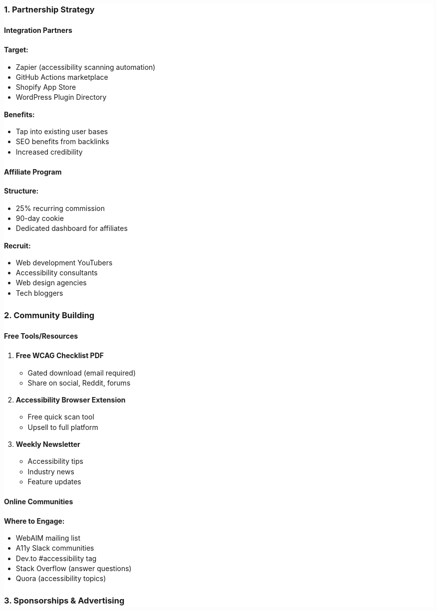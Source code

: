 ### 1. Partnership Strategy

#### Integration Partners
**Target:**
- Zapier (accessibility scanning automation)
- GitHub Actions marketplace
- Shopify App Store
- WordPress Plugin Directory

**Benefits:**
- Tap into existing user bases
- SEO benefits from backlinks
- Increased credibility

#### Affiliate Program
**Structure:**
- 25% recurring commission
- 90-day cookie
- Dedicated dashboard for affiliates

**Recruit:**
- Web development YouTubers
- Accessibility consultants
- Web design agencies
- Tech bloggers

### 2. Community Building

#### Free Tools/Resources
1. **Free WCAG Checklist PDF**
   - Gated download (email required)
   - Share on social, Reddit, forums

2. **Accessibility Browser Extension**
   - Free quick scan tool
   - Upsell to full platform

3. **Weekly Newsletter**
   - Accessibility tips
   - Industry news
   - Feature updates

#### Online Communities
**Where to Engage:**
- WebAIM mailing list
- A11y Slack communities
- Dev.to #accessibility tag
- Stack Overflow (answer questions)
- Quora (accessibility topics)

### 3. Sponsorships & Advertising
